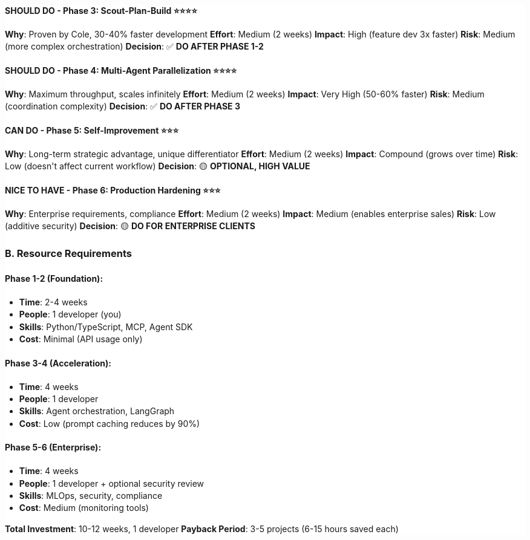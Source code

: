 #### **SHOULD DO - Phase 3: Scout-Plan-Build** ⭐⭐⭐⭐
**Why**: Proven by Cole, 30-40% faster development
**Effort**: Medium (2 weeks)
**Impact**: High (feature dev 3x faster)
**Risk**: Medium (more complex orchestration)
**Decision**: ✅ **DO AFTER PHASE 1-2**

#### **SHOULD DO - Phase 4: Multi-Agent Parallelization** ⭐⭐⭐⭐
**Why**: Maximum throughput, scales infinitely
**Effort**: Medium (2 weeks)
**Impact**: Very High (50-60% faster)
**Risk**: Medium (coordination complexity)
**Decision**: ✅ **DO AFTER PHASE 3**

#### **CAN DO - Phase 5: Self-Improvement** ⭐⭐⭐
**Why**: Long-term strategic advantage, unique differentiator
**Effort**: Medium (2 weeks)
**Impact**: Compound (grows over time)
**Risk**: Low (doesn't affect current workflow)
**Decision**: 🟡 **OPTIONAL, HIGH VALUE**

#### **NICE TO HAVE - Phase 6: Production Hardening** ⭐⭐⭐
**Why**: Enterprise requirements, compliance
**Effort**: Medium (2 weeks)
**Impact**: Medium (enables enterprise sales)
**Risk**: Low (additive security)
**Decision**: 🟡 **DO FOR ENTERPRISE CLIENTS**

### B. Resource Requirements

#### **Phase 1-2 (Foundation)**: 
- **Time**: 2-4 weeks
- **People**: 1 developer (you)
- **Skills**: Python/TypeScript, MCP, Agent SDK
- **Cost**: Minimal (API usage only)

#### **Phase 3-4 (Acceleration)**:
- **Time**: 4 weeks
- **People**: 1 developer
- **Skills**: Agent orchestration, LangGraph
- **Cost**: Low (prompt caching reduces by 90%)

#### **Phase 5-6 (Enterprise)**:
- **Time**: 4 weeks
- **People**: 1 developer + optional security review
- **Skills**: MLOps, security, compliance
- **Cost**: Medium (monitoring tools)

**Total Investment**: 10-12 weeks, 1 developer
**Payback Period**: 3-5 projects (6-15 hours saved each)
